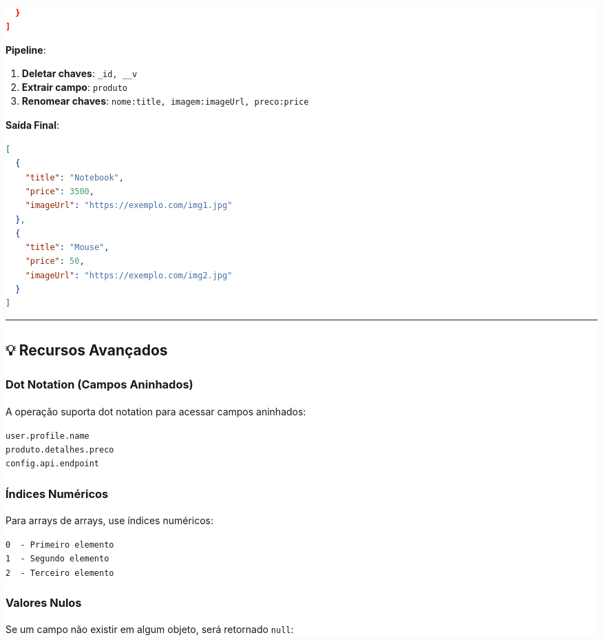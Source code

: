 ```json
  }
]
```

**Pipeline**:

1. **Deletar chaves**: `_id, __v`
2. **Extrair campo**: `produto`
3. **Renomear chaves**: `nome:title, imagem:imageUrl, preco:price`

**Saída Final**:

```json
[
  {
    "title": "Notebook",
    "price": 3500,
    "imageUrl": "https://exemplo.com/img1.jpg"
  },
  {
    "title": "Mouse",
    "price": 50,
    "imageUrl": "https://exemplo.com/img2.jpg"
  }
]
```

---

## 💡 Recursos Avançados

### Dot Notation (Campos Aninhados)

A operação suporta dot notation para acessar campos aninhados:

```
user.profile.name
produto.detalhes.preco
config.api.endpoint
```

### Índices Numéricos

Para arrays de arrays, use índices numéricos:

```
0  - Primeiro elemento
1  - Segundo elemento
2  - Terceiro elemento
```

### Valores Nulos

Se um campo não existir em algum objeto, será retornado `null`:

